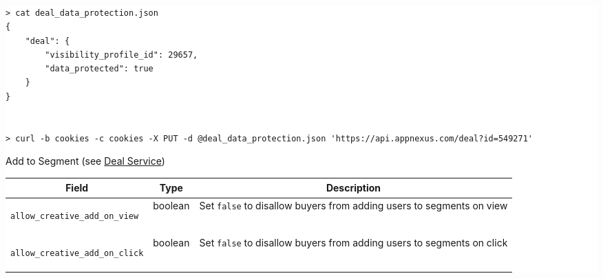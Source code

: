 ``` pre
> cat deal_data_protection.json
{
    "deal": {
        "visibility_profile_id": 29657,
        "data_protected": true
    }
}
 
 
> curl -b cookies -c cookies -X PUT -d @deal_data_protection.json 'https://api.appnexus.com/deal?id=549271'
```

Add to Segment (see
<a href="deal-service.md"
class="xref" target="_blank">Deal Service</a>)

<table class="table">
<thead class="thead">
<tr class="header row">
<th id="ID-00002da1__section_bn2_tjp_swb__entry__173"
class="entry colsep-1 rowsep-1">Field</th>
<th id="ID-00002da1__section_bn2_tjp_swb__entry__174"
class="entry colsep-1 rowsep-1">Type</th>
<th id="ID-00002da1__section_bn2_tjp_swb__entry__175"
class="entry colsep-1 rowsep-1">Description</th>
</tr>
</thead>
<tbody class="tbody">
<tr class="odd row">
<td class="entry colsep-1 rowsep-1"
headers="ID-00002da1__section_bn2_tjp_swb__entry__173"><pre
class="pre codeblock"><code>allow_creative_add_on_view</code></pre></td>
<td class="entry colsep-1 rowsep-1"
headers="ID-00002da1__section_bn2_tjp_swb__entry__174">boolean</td>
<td class="entry colsep-1 rowsep-1"
headers="ID-00002da1__section_bn2_tjp_swb__entry__175">Set <code
class="ph codeph">false</code> to disallow buyers from adding users to
segments on view</td>
</tr>
<tr class="even row">
<td class="entry colsep-1 rowsep-1"
headers="ID-00002da1__section_bn2_tjp_swb__entry__173"><pre
class="pre codeblock"><code>allow_creative_add_on_click</code></pre></td>
<td class="entry colsep-1 rowsep-1"
headers="ID-00002da1__section_bn2_tjp_swb__entry__174">boolean</td>
<td class="entry colsep-1 rowsep-1"
headers="ID-00002da1__section_bn2_tjp_swb__entry__175">Set <code
class="ph codeph">false</code> to disallow buyers from adding users to
segments on click</td>
</tr>
</tbody>
</table>
